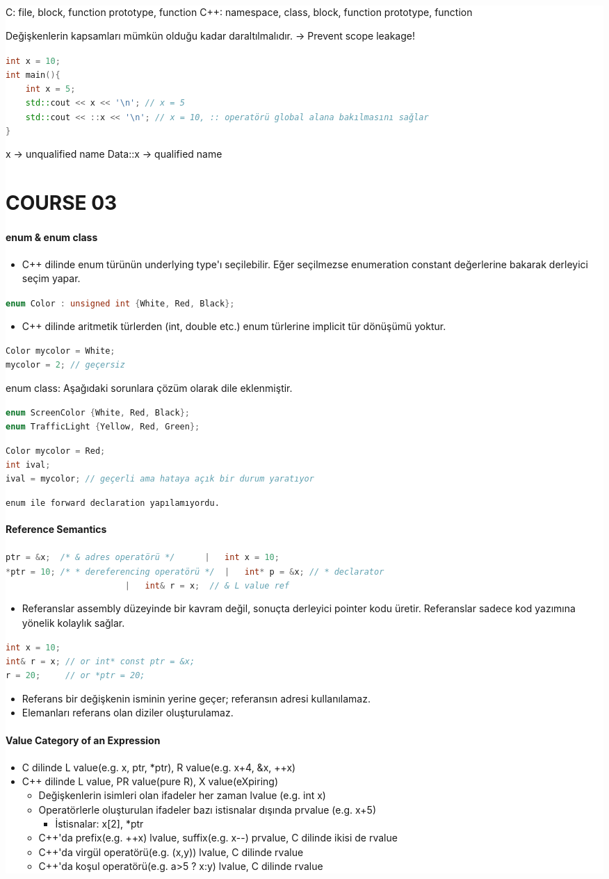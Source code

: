 C:   file, block, function prototype, function
C++: namespace, class, block, function prototype, function

Değişkenlerin kapsamları mümkün olduğu kadar daraltılmalıdır. 
-> Prevent scope leakage!
```cpp 
int x = 10;
int main(){
	int x = 5;
	std::cout << x << '\n';	// x = 5
	std::cout << ::x << '\n'; // x = 10, :: operatörü global alana bakılmasını sağlar
}
```  
x 	         -> unqualified name
Data::x -> qualified name

# COURSE 03
#### enum & enum class
* C++ dilinde enum türünün underlying type'ı seçilebilir. Eğer seçilmezse enumeration constant değerlerine bakarak derleyici seçim yapar.
```cpp
enum Color : unsigned int {White, Red, Black};
```
* C++ dilinde aritmetik türlerden (int, double etc.) enum türlerine implicit tür dönüşümü yoktur.
```cpp  
Color mycolor = White;
mycolor = 2; // geçersiz
```
enum class: Aşağıdaki sorunlara çözüm olarak dile eklenmiştir.
```cpp
enum ScreenColor {White, Red, Black};
enum TrafficLight {Yellow, Red, Green};
 ```
```cpp
Color mycolor = Red;
int ival;
ival = mycolor; // geçerli ama hataya açık bir durum yaratıyor
```
```
enum ile forward declaration yapılamıyordu. 
```
#### Reference Semantics
```cpp  
ptr = &x;  /* & adres operatörü */		|	int x = 10;
*ptr = 10; /* * dereferencing operatörü */	|	int* p = &x; // * declarator
						|	int& r = x;  // & L value ref
```
* Referanslar assembly düzeyinde bir kavram değil, sonuçta derleyici pointer kodu üretir. Referanslar sadece kod yazımına yönelik kolaylık sağlar.
```cpp
int x = 10;
int& r = x;	// or int* const ptr = &x;
r = 20;		// or *ptr = 20;
```
* Referans bir değişkenin isminin yerine geçer; referansın adresi kullanılamaz.
* Elemanları referans olan diziler oluşturulamaz.
#### Value Category of an Expression
* C dilinde L value(e.g. x, ptr, *ptr), R value(e.g. x+4, &x, ++x)
* C++ dilinde L value, PR value(pure R), X value(eXpiring)
  * Değişkenlerin isimleri olan ifadeler her zaman lvalue (e.g. int x)
  * Operatörlerle oluşturulan ifadeler bazı istisnalar dışında prvalue (e.g. x+5)
	- İstisnalar: x[2], *ptr
  * C++'da prefix(e.g. ++x) lvalue, suffix(e.g. x--) prvalue, C dilinde ikisi de rvalue
  * C++'da virgül operatörü(e.g. (x,y)) lvalue, C dilinde rvalue
  * C++'da koşul operatörü(e.g. a>5 ? x:y) lvalue, C dilinde rvalue
